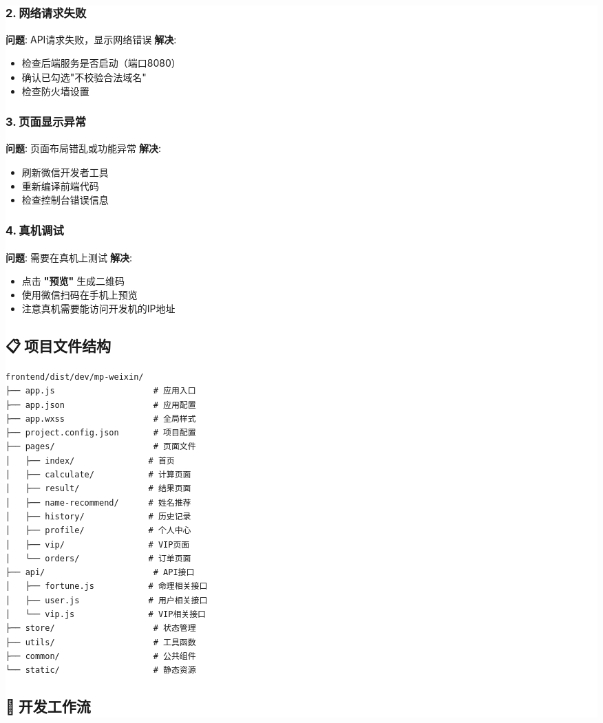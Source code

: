 ### 2. 网络请求失败
**问题**: API请求失败，显示网络错误
**解决**:
- 检查后端服务是否启动（端口8080）
- 确认已勾选"不校验合法域名"
- 检查防火墙设置

### 3. 页面显示异常
**问题**: 页面布局错乱或功能异常
**解决**:
- 刷新微信开发者工具
- 重新编译前端代码
- 检查控制台错误信息

### 4. 真机调试
**问题**: 需要在真机上测试
**解决**:
- 点击 **"预览"** 生成二维码
- 使用微信扫码在手机上预览
- 注意真机需要能访问开发机的IP地址

## 📋 项目文件结构

```
frontend/dist/dev/mp-weixin/
├── app.js                    # 应用入口
├── app.json                  # 应用配置
├── app.wxss                  # 全局样式
├── project.config.json       # 项目配置
├── pages/                    # 页面文件
│   ├── index/               # 首页
│   ├── calculate/           # 计算页面
│   ├── result/              # 结果页面
│   ├── name-recommend/      # 姓名推荐
│   ├── history/             # 历史记录
│   ├── profile/             # 个人中心
│   ├── vip/                 # VIP页面
│   └── orders/              # 订单页面
├── api/                      # API接口
│   ├── fortune.js           # 命理相关接口
│   ├── user.js              # 用户相关接口
│   └── vip.js               # VIP相关接口
├── store/                    # 状态管理
├── utils/                    # 工具函数
├── common/                   # 公共组件
└── static/                   # 静态资源
```

## 🔄 开发工作流
